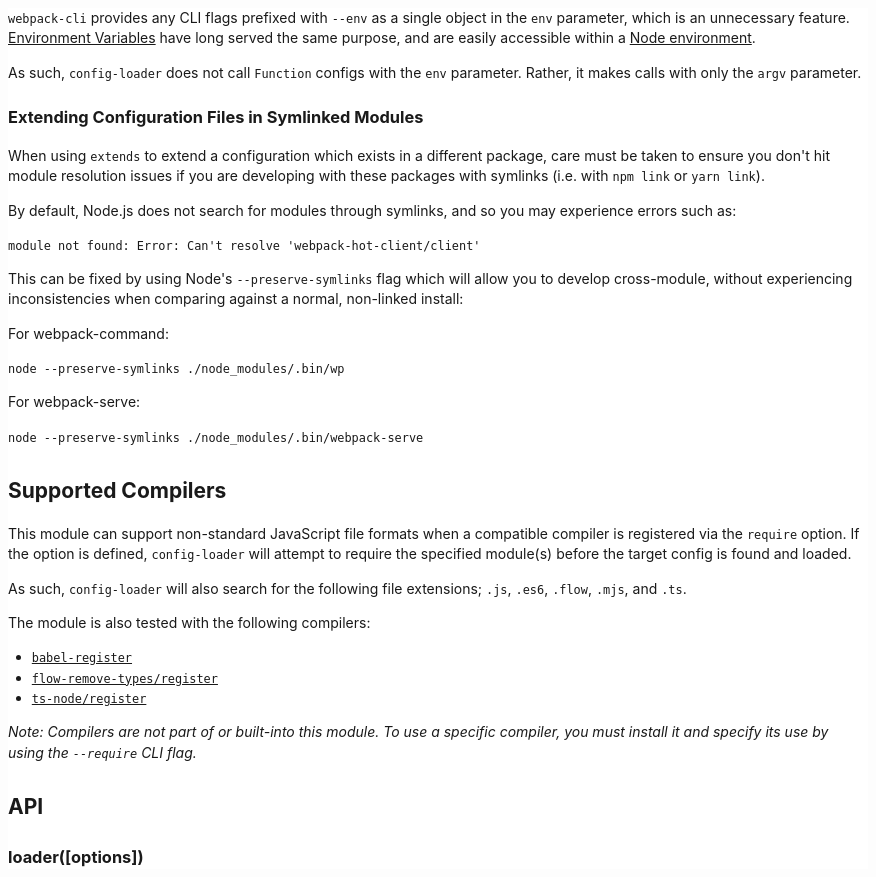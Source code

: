 `webpack-cli` provides any CLI flags prefixed with `--env` as a single object in
the `env` parameter, which is an unnecessary feature.
[Environment Variables](https://en.wikipedia.org/wiki/Environment_variable#Syntax)
have long served the same purpose, and are easily accessible within a
[Node environment](https://nodejs.org/api/process.html#process_process_env).

As such, `config-loader` does not call `Function` configs with the `env`
parameter. Rather, it makes calls with only the `argv` parameter.

### Extending Configuration Files in Symlinked Modules

When using `extends` to extend a configuration which exists in a different package, care must be taken to ensure you don't hit module resolution issues if you are developing with these packages with symlinks (i.e. with `npm link` or `yarn link`).

By default, Node.js does not search for modules through symlinks, and so you may experience errors such as:

`module not found: Error: Can't resolve 'webpack-hot-client/client'`

This can be fixed by using Node's `--preserve-symlinks` flag which will allow you to develop cross-module, without experiencing inconsistencies when comparing against a normal, non-linked install:

For webpack-command:

```console
node --preserve-symlinks ./node_modules/.bin/wp
```

For webpack-serve:

```console
node --preserve-symlinks ./node_modules/.bin/webpack-serve
```

## Supported Compilers

This module can support non-standard JavaScript file formats when a compatible
compiler is registered via the `require` option. If the option is defined,
`config-loader` will attempt to require the specified module(s) before the
target config is found and loaded.

As such, `config-loader` will also search for the following file extensions;
`.js`, `.es6`, `.flow`, `.mjs`, and `.ts`.

The module is also tested with the following compilers:

- [`babel-register`](https://github.com/babel/babel/tree/6.x/packages/babel-register)
- [`flow-remove-types/register`](https://github.com/flowtype/flow-remove-types)
- [`ts-node/register`](https://www.npmjs.com/package/ts-node)

_Note: Compilers are not part of or built-into this module. To use a specific compiler, you
must install it and specify its use by using the `--require` CLI flag._

## API

### loader([options])


[npm]: https://img.shields.io/npm/v/bundle-loader.svg
[npm-url]: https://npmjs.com/package/bundle-loader
[node]: https://img.shields.io/node/v/bundle-loader.svg
[node-url]: https://nodejs.org
[deps]: https://david-dm.org/webpack-contrib/bundle-loader.svg
[deps-url]: https://david-dm.org/webpack-contrib/bundle-loader
[tests]: http://img.shields.io/travis/webpack-contrib/bundle-loader.svg
[tests-url]: https://travis-ci.org/webpack-contrib/bundle-loader
[cover]: https://coveralls.io/repos/github/webpack-contrib/bundle-loader/badge.svg
[cover-url]: https://coveralls.io/github/webpack-contrib/bundle-loader
[chat]: https://badges.gitter.im/webpack/webpack.svg
[chat-url]: https://gitter.im/webpack/webpack
[npm]: https://img.shields.io/npm/v/cache-loader.svg
[npm-url]: https://npmjs.com/package/cache-loader
[node]: https://img.shields.io/node/v/cache-loader.svg
[node-url]: https://nodejs.org
[deps]: https://david-dm.org/webpack-contrib/cache-loader.svg
[deps-url]: https://david-dm.org/webpack-contrib/cache-loader
[chat]: https://img.shields.io/badge/gitter-webpack%2Fwebpack-brightgreen.svg
[chat-url]: https://gitter.im/webpack/webpack
[test]: http://img.shields.io/travis/webpack-contrib/cache-loader.svg
[test-url]: https://travis-ci.org/webpack-contrib/cache-loader
[cover]: https://codecov.io/gh/webpack-contrib/cache-loader/branch/master/graph/badge.svg
[cover-url]: https://codecov.io/gh/webpack-contrib/cache-loader
[chat]: https://badges.gitter.im/webpack/webpack.svg
[chat-url]: https://gitter.im/webpack/webpack
[size]: https://packagephobia.now.sh/badge?p=cache-loader
[size-url]: https://packagephobia.now.sh/result?p=cache-loader
[npm]: https://img.shields.io/npm/v/coffee-loader.svg
[npm-url]: https://npmjs.com/package/coffee-loader
[node]: https://img.shields.io/node/v/coffee-loader.svg
[node-url]: https://nodejs.org
[deps]: https://david-dm.org/webpack/coffee-loader.svg
[deps-url]: https://david-dm.org/webpack/coffee-loader
[tests]: http://img.shields.io/travis/webpack/coffee-loader.svg
[tests-url]: https://travis-ci.org/webpack/coffee-loader
[cover]: https://coveralls.io/repos/github/webpack/coffee-loader/badge.svg
[cover-url]: https://coveralls.io/github/webpack/coffee-loader
[chat]: https://badges.gitter.im/webpack/webpack.svg
[chat-url]: https://gitter.im/webpack/webpack
[npm]: https://img.shields.io/npm/v/coffee-redux-loader.svg
[npm-url]: https://npmjs.com/package/coffee-redux-loader
[deps]: https://david-dm.org/webpack-contrib/coffee-redux-loader.svg
[deps-url]: https://david-dm.org/webpack-contrib/coffee-redux-loader
[chat]: https://img.shields.io/badge/gitter-webpack%2Fwebpack-brightgreen.svg
[chat-url]: https://gitter.im/webpack/webpack
[npm]: https://img.shields.io/npm/v/@webpack-contrib/config-loader.svg
[npm-url]: https://www.npmjs.com/package/@webpack-contrib/config-loader
[node]: https://img.shields.io/node/v/@webpack-contrib/config-loader.svg
[node-url]: https://nodejs.org
[deps]: https://david-dm.org/webpack-contrib/config-loader.svg
[deps-url]: https://david-dm.org/webpack-contrib/config-loader
[tests]: 	https://img.shields.io/circleci/project/github/webpack-contrib/config-loader.svg
[tests-url]: https://circleci.com/gh/webpack-contrib/config-loader
[cover]: https://codecov.io/gh/webpack-contrib/config-loader/branch/master/graph/badge.svg
[cover-url]: https://codecov.io/gh/webpack-contrib/config-loader
[chat]: https://img.shields.io/badge/gitter-webpack%2Fwebpack-brightgreen.svg
[chat-url]: https://gitter.im/webpack/webpack
[npm]: https://img.shields.io/npm/v/css-loader.svg
[npm-url]: https://npmjs.com/package/css-loader
[node]: https://img.shields.io/node/v/css-loader.svg
[node-url]: https://nodejs.org
[deps]: https://david-dm.org/webpack-contrib/css-loader.svg
[deps-url]: https://david-dm.org/webpack-contrib/css-loader
[tests]: https://img.shields.io/circleci/project/github/webpack-contrib/css-loader.svg
[tests-url]: https://circleci.com/gh/webpack-contrib/css-loader
[cover]: https://codecov.io/gh/webpack-contrib/css-loader/branch/master/graph/badge.svg
[cover-url]: https://codecov.io/gh/webpack-contrib/css-loader
[chat]: https://badges.gitter.im/webpack/webpack.svg
[chat-url]: https://gitter.im/webpack/webpack
[size]: https://packagephobia.now.sh/badge?p=css-loader
[size-url]: https://packagephobia.now.sh/result?p=css-loader
[npm]: https://img.shields.io/npm/v/exports-loader.svg
[npm-url]: https://npmjs.com/package/exports-loader
[node]: https://img.shields.io/node/v/exports-loader.svg
[node-url]: https://nodejs.org
[deps]: https://david-dm.org/webpack-contrib/exports-loader.svg
[deps-url]: https://david-dm.org/webpack-contrib/exports-loader
[tests]: 	https://img.shields.io/circleci/project/github/webpack-contrib/exports-loader.svg
[tests-url]: https://circleci.com/gh/webpack-contrib/exports-loader
[cover]: https://codecov.io/gh/webpack-contrib/exports-loader/branch/master/graph/badge.svg
[cover-url]: https://codecov.io/gh/webpack-contrib/exports-loader
[chat]: https://img.shields.io/badge/gitter-webpack%2Fwebpack-brightgreen.svg
[chat-url]: https://gitter.im/webpack/webpack
[npm]: https://img.shields.io/npm/v/expose-loader.svg
[npm-url]: https://npmjs.com/package/expose-loader
[node]: https://img.shields.io/node/v/expose-loader.svg
[node-url]: https://nodejs.org
[deps]: https://david-dm.org/webpack-contrib/expose-loader.svg
[deps-url]: https://david-dm.org/webpack-contrib/expose-loader
[tests]: 	https://img.shields.io/circleci/project/github/webpack-contrib/expose-loader.svg
[tests-url]: https://circleci.com/gh/webpack-contrib/expose-loader
[cover]: https://codecov.io/gh/webpack-contrib/expose-loader/branch/master/graph/badge.svg
[cover-url]: https://codecov.io/gh/webpack-contrib/expose-loader
[chat]: https://img.shields.io/badge/gitter-webpack%2Fwebpack-brightgreen.svg
[chat-url]: https://gitter.im/webpack/webpack
[npm]: https://img.shields.io/npm/v/file-loader.svg
[npm-url]: https://npmjs.com/package/file-loader
[node]: https://img.shields.io/node/v/file-loader.svg
[node-url]: https://nodejs.org
[deps]: https://david-dm.org/webpack-contrib/file-loader.svg
[deps-url]: https://david-dm.org/webpack-contrib/file-loader
[tests]: http://img.shields.io/travis/webpack-contrib/file-loader.svg
[tests-url]: https://travis-ci.org/webpack-contrib/file-loader
[cover]: https://img.shields.io/codecov/c/github/webpack-contrib/file-loader.svg
[cover-url]: https://codecov.io/gh/webpack-contrib/file-loader
[chat]: https://badges.gitter.im/webpack/webpack.svg
[chat-url]: https://gitter.im/webpack/webpack
[size]: https://packagephobia.now.sh/badge?p=file-loader
[size-url]: https://packagephobia.now.sh/result?p=file-loader
[npm]: https://img.shields.io/npm/v/gzip-loader.svg
[npm-url]: https://npmjs.com/package/gzip-loader
[deps]: https://david-dm.org/webpack-contrib/gzip-loader.svg
[deps-url]: https://david-dm.org/webpack-contrib/gzip-loader
[chat]: https://img.shields.io/badge/gitter-webpack%2Fwebpack-brightgreen.svg
[chat-url]: https://gitter.im/webpack/webpack
[test]: http://img.shields.io/travis/webpack-contrib/gzip-loader.svg
[test-url]: https://travis-ci.org/webpack-contrib/gzip-loader
[cover]: https://codecov.io/gh/webpack-contrib/gzip-loader/branch/master/graph/badge.svg
[cover-url]: https://codecov.io/gh/webpack-contrib/gzip-loader
[npm]: https://img.shields.io/npm/v/html-loader.svg
[npm-url]: https://npmjs.com/package/html-loader
[deps]: https://david-dm.org/webpack/html-loader.svg
[deps-url]: https://david-dm.org/webpack/html-loader
[chat]: https://img.shields.io/badge/gitter-webpack%2Fwebpack-brightgreen.svg
[chat-url]: https://gitter.im/webpack/webpack
[test]: http://img.shields.io/travis/webpack/html-loader.svg
[test-url]: https://travis-ci.org/webpack/html-loader
[cover]: https://codecov.io/gh/webpack/html-loader/branch/master/graph/badge.svg
[cover-url]: https://codecov.io/gh/webpack/html-loader